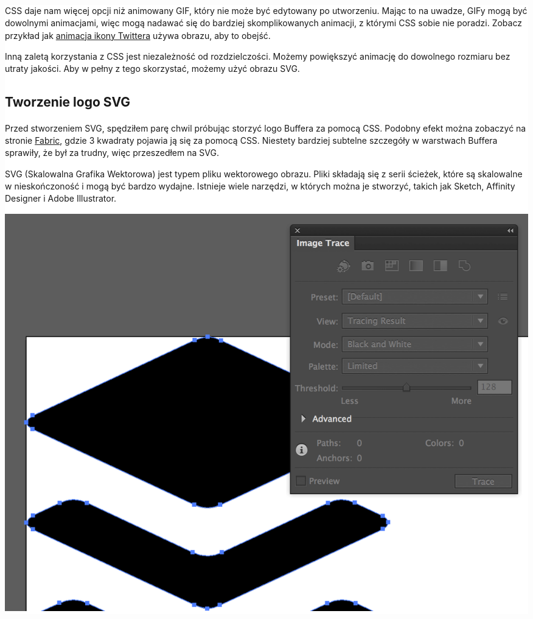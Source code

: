 CSS daje nam więcej opcji niż animowany GIF, kt&oacute;ry nie może być edytowany po utworzeniu. Mając to na uwadze, GIFy mogą być dowolnymi animacjami, więc mogą nadawać się do bardziej skomplikowanych animacji, z kt&oacute;rymi CSS sobie nie poradzi. Zobacz przykład jak [animacja ikony Twittera](http://cssanimation.rocks/twitter-fave/) używa obrazu, aby to obejść.

Inną zaletą korzystania z CSS jest niezależność od rozdzielczości. Możemy powiększyć animację do dowolnego rozmiaru bez utraty jakości. Aby w pełny z tego skorzystać, możemy użyć obrazu SVG.

## Tworzenie logo SVG

Przed stworzeniem SVG, spędziłem parę chwil pr&oacute;bując storzyć logo Buffera za pomocą CSS. Podobny efekt można zobaczyć na stronie [Fabric](https://get.fabric.io/), gdzie 3 kwadraty pojawia ją się za pomocą CSS. Niestety bardziej subtelne szczeg&oacute;ły w warstwach Buffera sprawiły, że był za trudny, więc przeszedłem na SVG.

SVG (Skalowalna Grafika Wektorowa) jest typem pliku wektorowego obrazu. Pliki składają się z serii ścieżek, kt&oacute;re są skalowalne w nieskończoność i mogą być bardzo wydajne. Istnieje wiele narzędzi, w kt&oacute;rych można je stworzyć, takich jak Sketch, Affinity Designer i Adobe Illustrator.

<img src="/images/posts/buffer/image_trace.png" alt="Tracing the image using illustrator" />
